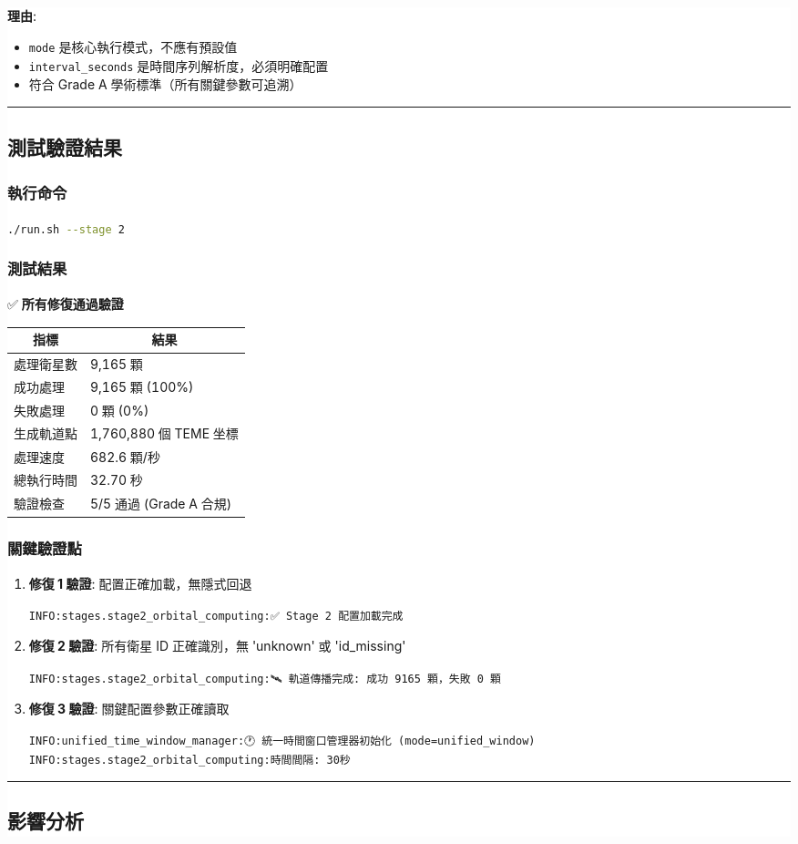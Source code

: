 **理由**:
- `mode` 是核心執行模式，不應有預設值
- `interval_seconds` 是時間序列解析度，必須明確配置
- 符合 Grade A 學術標準（所有關鍵參數可追溯）

---

## 測試驗證結果

### 執行命令
```bash
./run.sh --stage 2
```

### 測試結果

✅ **所有修復通過驗證**

| 指標 | 結果 |
|------|------|
| 處理衛星數 | 9,165 顆 |
| 成功處理 | 9,165 顆 (100%) |
| 失敗處理 | 0 顆 (0%) |
| 生成軌道點 | 1,760,880 個 TEME 坐標 |
| 處理速度 | 682.6 顆/秒 |
| 總執行時間 | 32.70 秒 |
| 驗證檢查 | 5/5 通過 (Grade A 合規) |

### 關鍵驗證點

1. **修復 1 驗證**: 配置正確加載，無隱式回退
   ```
   INFO:stages.stage2_orbital_computing:✅ Stage 2 配置加載完成
   ```

2. **修復 2 驗證**: 所有衛星 ID 正確識別，無 'unknown' 或 'id_missing'
   ```
   INFO:stages.stage2_orbital_computing:🛰️ 軌道傳播完成: 成功 9165 顆，失敗 0 顆
   ```

3. **修復 3 驗證**: 關鍵配置參數正確讀取
   ```
   INFO:unified_time_window_manager:🕐 統一時間窗口管理器初始化 (mode=unified_window)
   INFO:stages.stage2_orbital_computing:時間間隔: 30秒
   ```

---

## 影響分析
